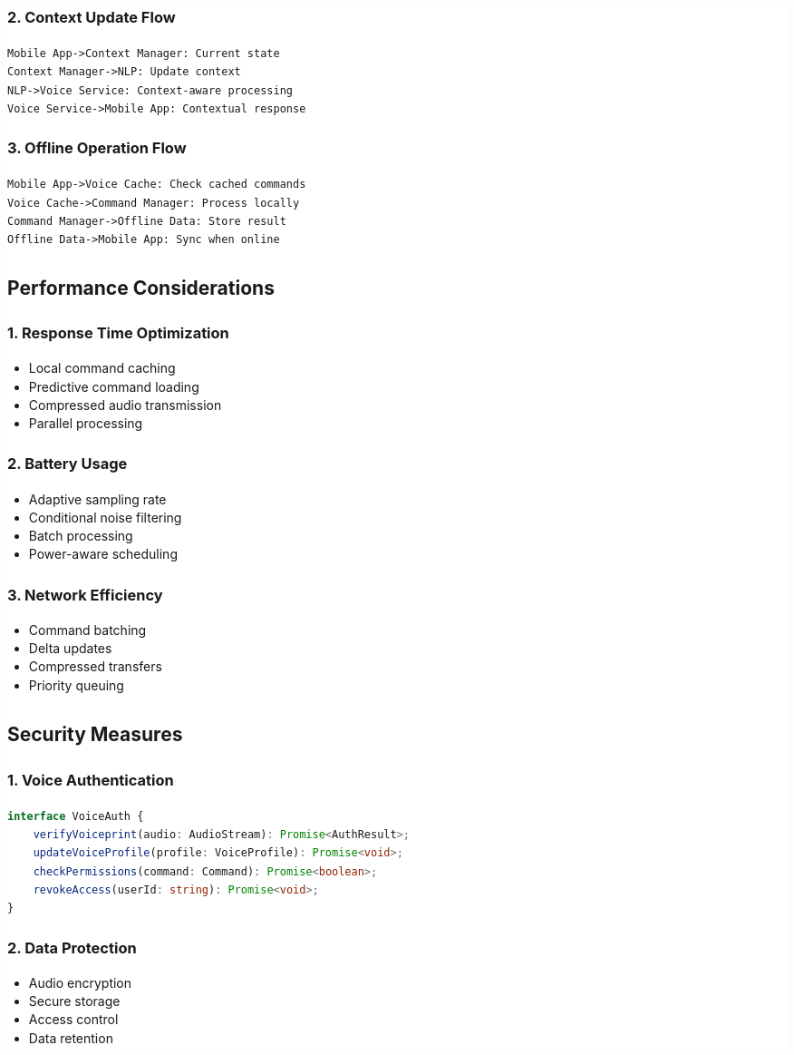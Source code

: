 ### 2. Context Update Flow
```sequence
Mobile App->Context Manager: Current state
Context Manager->NLP: Update context
NLP->Voice Service: Context-aware processing
Voice Service->Mobile App: Contextual response
```

### 3. Offline Operation Flow
```sequence
Mobile App->Voice Cache: Check cached commands
Voice Cache->Command Manager: Process locally
Command Manager->Offline Data: Store result
Offline Data->Mobile App: Sync when online
```

## Performance Considerations

### 1. Response Time Optimization
- Local command caching
- Predictive command loading
- Compressed audio transmission
- Parallel processing

### 2. Battery Usage
- Adaptive sampling rate
- Conditional noise filtering
- Batch processing
- Power-aware scheduling

### 3. Network Efficiency
- Command batching
- Delta updates
- Compressed transfers
- Priority queuing

## Security Measures

### 1. Voice Authentication
```typescript
interface VoiceAuth {
    verifyVoiceprint(audio: AudioStream): Promise<AuthResult>;
    updateVoiceProfile(profile: VoiceProfile): Promise<void>;
    checkPermissions(command: Command): Promise<boolean>;
    revokeAccess(userId: string): Promise<void>;
}
```

### 2. Data Protection
- Audio encryption
- Secure storage
- Access control
- Data retention
